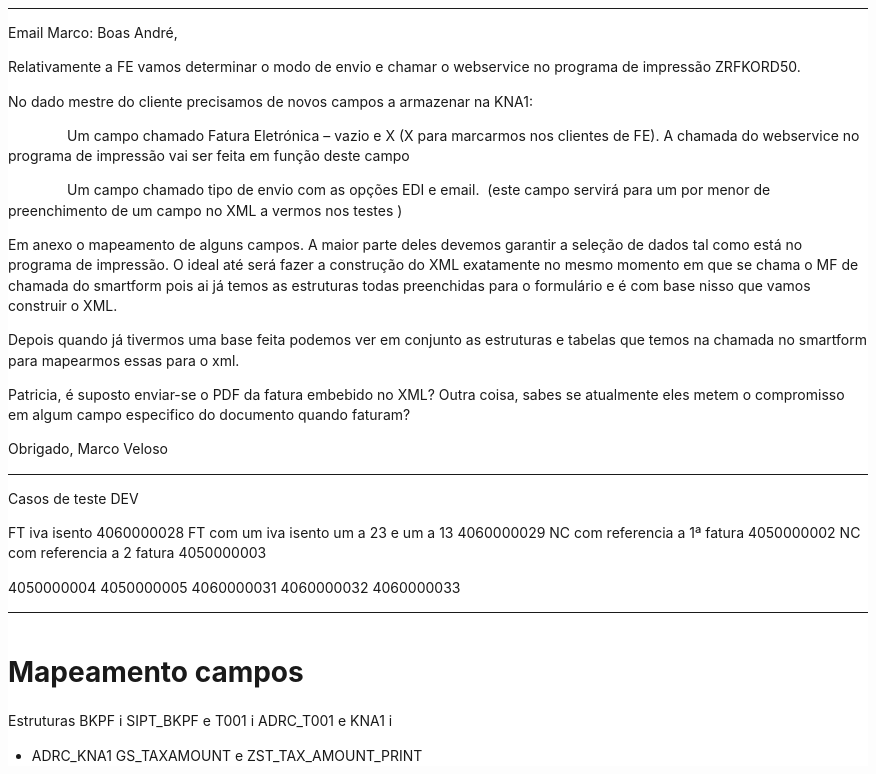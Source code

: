 * * *

Email Marco:
Boas André,

Relativamente a FE vamos determinar o modo de envio e chamar o webservice no programa de impressão ZRFKORD50.

No dado mestre do cliente precisamos de novos campos a armazenar na KNA1:

               Um campo chamado Fatura Eletrónica – vazio e X (X para marcarmos nos clientes de FE). A chamada do webservice no programa de impressão vai ser feita em função deste campo

               Um campo chamado tipo de envio com as opções EDI e email.  (este campo servirá para um por menor de preenchimento de um campo no XML a vermos nos testes )

Em anexo o mapeamento de alguns campos. A maior parte deles devemos garantir a seleção de dados tal como está no programa de impressão. O ideal até será fazer a construção do XML exatamente no mesmo momento em que se chama o MF de chamada do smartform pois ai já temos as estruturas todas preenchidas para o formulário e é com base nisso que vamos construir o XML.

Depois quando já tivermos uma base feita podemos ver em conjunto as estruturas e tabelas que temos na chamada no smartform para mapearmos essas para o xml.

Patricia, é suposto enviar-se o PDF da fatura embebido no XML? Outra coisa, sabes se atualmente eles metem o compromisso em algum campo especifico do documento quando faturam?

Obrigado,
Marco Veloso

* * *

Casos de teste DEV

FT iva isento 4060000028
FT com um iva isento um a 23 e um a 13 4060000029
NC com referencia a 1ª fatura 4050000002
NC com referencia a 2 fatura 4050000003

4050000004
4050000005
4060000031
4060000032
4060000033

* * *

# **Mapeamento campos**

Estruturas
BKPF i
SIPT_BKPF e
T001 i
ADRC_T001 e
KNA1 i
* ADRC_KNA1
GS_TAXAMOUNT e ZST_TAX_AMOUNT_PRINT
